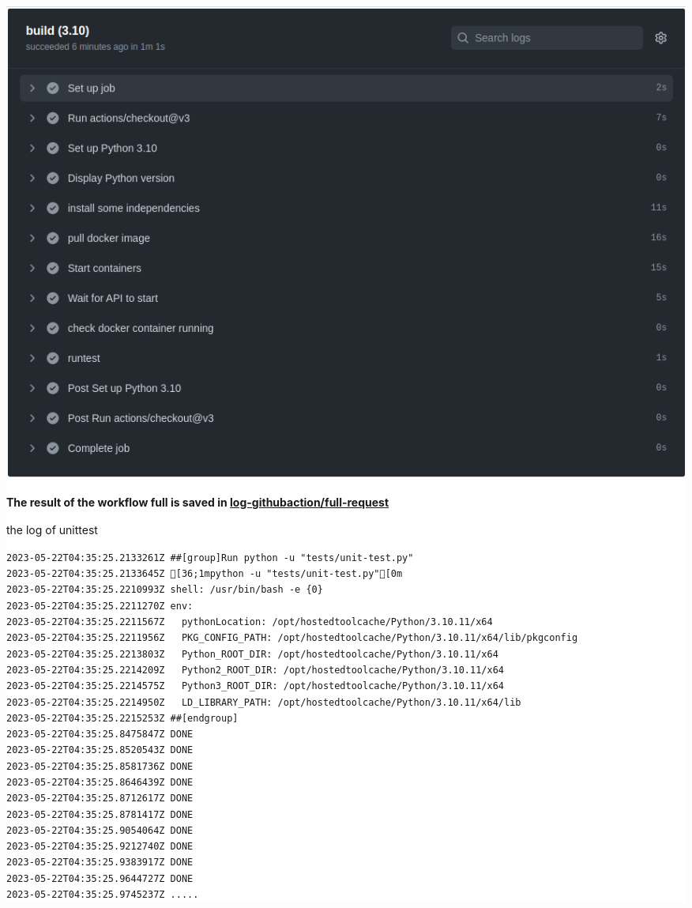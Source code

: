   <img src="assets/pic_3.png">

</div>






**The result of the workflow full is saved in [log-githubaction/full-request](10.GK/NguyenManhDuc/log-githubaction/full-request)**

the log of unittest
```
2023-05-22T04:35:25.2133261Z ##[group]Run python -u "tests/unit-test.py"
2023-05-22T04:35:25.2133645Z [36;1mpython -u "tests/unit-test.py"[0m
2023-05-22T04:35:25.2210993Z shell: /usr/bin/bash -e {0}
2023-05-22T04:35:25.2211270Z env:
2023-05-22T04:35:25.2211567Z   pythonLocation: /opt/hostedtoolcache/Python/3.10.11/x64
2023-05-22T04:35:25.2211956Z   PKG_CONFIG_PATH: /opt/hostedtoolcache/Python/3.10.11/x64/lib/pkgconfig
2023-05-22T04:35:25.2213803Z   Python_ROOT_DIR: /opt/hostedtoolcache/Python/3.10.11/x64
2023-05-22T04:35:25.2214209Z   Python2_ROOT_DIR: /opt/hostedtoolcache/Python/3.10.11/x64
2023-05-22T04:35:25.2214575Z   Python3_ROOT_DIR: /opt/hostedtoolcache/Python/3.10.11/x64
2023-05-22T04:35:25.2214950Z   LD_LIBRARY_PATH: /opt/hostedtoolcache/Python/3.10.11/x64/lib
2023-05-22T04:35:25.2215253Z ##[endgroup]
2023-05-22T04:35:25.8475847Z DONE
2023-05-22T04:35:25.8520543Z DONE
2023-05-22T04:35:25.8581736Z DONE
2023-05-22T04:35:25.8646439Z DONE
2023-05-22T04:35:25.8712617Z DONE
2023-05-22T04:35:25.8781417Z DONE
2023-05-22T04:35:25.9054064Z DONE
2023-05-22T04:35:25.9212740Z DONE
2023-05-22T04:35:25.9383917Z DONE
2023-05-22T04:35:25.9644727Z DONE
2023-05-22T04:35:25.9745237Z .....
```